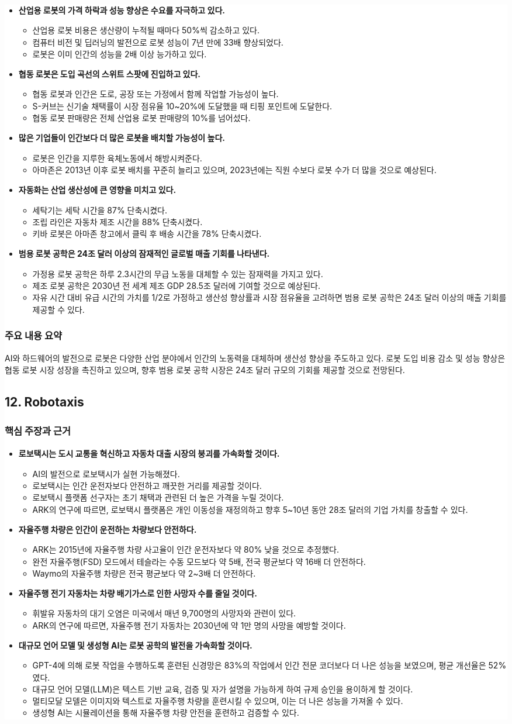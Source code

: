 - **산업용 로봇의 가격 하락과 성능 향상은 수요를 자극하고 있다.**
    - 산업용 로봇 비용은 생산량이 누적될 때마다 50%씩 감소하고 있다.
    - 컴퓨터 비전 및 딥러닝의 발전으로 로봇 성능이 7년 만에 33배 향상되었다.
    - 로봇은 이미 인간의 성능을 2배 이상 능가하고 있다.

- **협동 로봇은 도입 곡선의 스위트 스팟에 진입하고 있다.**
    - 협동 로봇과 인간은 도로, 공장 또는 가정에서 함께 작업할 가능성이 높다.
    - S-커브는 신기술 채택률이 시장 점유율 10~20%에 도달했을 때 티핑 포인트에 도달한다.
    - 협동 로봇 판매량은 전체 산업용 로봇 판매량의 10%를 넘어섰다.

- **많은 기업들이 인간보다 더 많은 로봇을 배치할 가능성이 높다.**
    - 로봇은 인간을 지루한 육체노동에서 해방시켜준다.
    - 아마존은 2013년 이후 로봇 배치를 꾸준히 늘리고 있으며, 2023년에는 직원 수보다 로봇 수가 더 많을 것으로 예상된다.

- **자동화는 산업 생산성에 큰 영향을 미치고 있다.**
    - 세탁기는 세탁 시간을 87% 단축시켰다.
    - 조립 라인은 자동차 제조 시간을 88% 단축시켰다.
    - 키바 로봇은 아마존 창고에서 클릭 후 배송 시간을 78% 단축시켰다.

- **범용 로봇 공학은 24조 달러 이상의 잠재적인 글로벌 매출 기회를 나타낸다.**
    - 가정용 로봇 공학은 하루 2.3시간의 무급 노동을 대체할 수 있는 잠재력을 가지고 있다.
    - 제조 로봇 공학은 2030년 전 세계 제조 GDP 28.5조 달러에 기여할 것으로 예상된다.
    - 자유 시간 대비 유급 시간의 가치를 1/2로 가정하고 생산성 향상률과 시장 점유율을 고려하면 범용 로봇 공학은 24조 달러 이상의 매출 기회를 제공할 수 있다.

### 주요 내용 요약

AI와 하드웨어의 발전으로 로봇은 다양한 산업 분야에서 인간의 노동력을 대체하며 생산성 향상을 주도하고 있다. 로봇 도입 비용 감소 및 성능 향상은 협동 로봇 시장 성장을 촉진하고 있으며, 향후 범용 로봇 공학 시장은 24조 달러 규모의 기회를 제공할 것으로 전망된다.

## 12. Robotaxis

### 핵심 주장과 근거

- **로보택시는 도시 교통을 혁신하고 자동차 대출 시장의 붕괴를 가속화할 것이다.**
    - AI의 발전으로 로보택시가 실현 가능해졌다.
    - 로보택시는 인간 운전자보다 안전하고 깨끗한 거리를 제공할 것이다.
    - 로보택시 플랫폼 선구자는 초기 채택과 관련된 더 높은 가격을 누릴 것이다.
    - ARK의 연구에 따르면, 로보택시 플랫폼은 개인 이동성을 재정의하고 향후 5~10년 동안 28조 달러의 기업 가치를 창출할 수 있다.

- **자율주행 차량은 인간이 운전하는 차량보다 안전하다.**
    - ARK는 2015년에 자율주행 차량 사고율이 인간 운전자보다 약 80% 낮을 것으로 추정했다.
    - 완전 자율주행(FSD) 모드에서 테슬라는 수동 모드보다 약 5배, 전국 평균보다 약 16배 더 안전하다.
    - Waymo의 자율주행 차량은 전국 평균보다 약 2~3배 더 안전하다.

- **자율주행 전기 자동차는 차량 배기가스로 인한 사망자 수를 줄일 것이다.**
    - 휘발유 자동차의 대기 오염은 미국에서 매년 9,700명의 사망자와 관련이 있다.
    - ARK의 연구에 따르면, 자율주행 전기 자동차는 2030년에 약 1만 명의 사망을 예방할 것이다.

- **대규모 언어 모델 및 생성형 AI는 로봇 공학의 발전을 가속화할 것이다.**
    - GPT-4에 의해 로봇 작업을 수행하도록 훈련된 신경망은 83%의 작업에서 인간 전문 코더보다 더 나은 성능을 보였으며, 평균 개선율은 52%였다.
    - 대규모 언어 모델(LLM)은 텍스트 기반 교육, 검증 및 자가 설명을 가능하게 하여 규제 승인을 용이하게 할 것이다.
    - 멀티모달 모델은 이미지와 텍스트로 자율주행 차량을 훈련시킬 수 있으며, 이는 더 나은 성능을 가져올 수 있다.
    - 생성형 AI는 시뮬레이션을 통해 자율주행 차량 안전을 훈련하고 검증할 수 있다.
